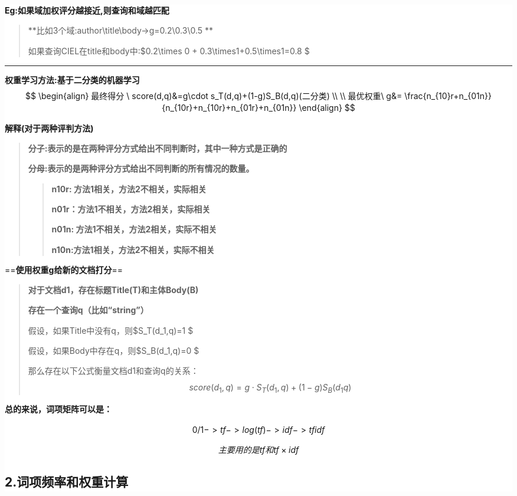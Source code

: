 **Eg:如果域加权评分越接近,则查询和域越匹配**

>   **比如3个域:author\title\body->g=0.2\0.3\0.5 **
>
>   如果查询CIEL在title和body中:$0.2\times 0 + 0.3\times1+0.5\times1=0.8 $

****

**权重学习方法:基于二分类的机器学习**
$$
\begin{align}
最终得分 \ score(d,q)&=g\cdot s_T(d,q)+(1-g)S_B(d,q)(二分类)
\\
\\
最优权重\ g&= \frac{n_{10}r+n_{01n}}{n_{10r}+n_{10r}+n_{01r}+n_{01n}}
\end{align}
$$

**解释(对于两种评判方法)**

>   **分子:表示的是在两种评分方式给出不同判断时，其中一种方式是正确的**
>
>   **分母:表示的是两种评分方式给出不同判断的所有情况的数量。**
>
>   >**n10r: 方法1相关，方法2不相关，实际相关**
>   >
>   >**n01r：方法1不相关，方法2相关，实际相关**
>   >
>   >**n01n: 方法1不相关，方法2相关，实际不相关**
>   >
>   >**n10n:方法1相关，方法2不相关，实际不相关**

==**使用权重g给新的文档打分**==

>   **对于文档d1，存在标题Title(T)和主体Body(B)**
>
>   **存在一个查询q（比如“string”）**
>
>   假设，如果Title中没有q，则$S_T(d_1,q)=1 $
>
>   假设，如果Body中存在q，则$S_B(d_1,q)=0 $
>
>   那么存在以下公式衡量文档d1和查询q的关系：
>   $$
>   score(d_1,q) = g\cdot S_T(d_1,q)+(1-g)S_B(d_1q)
>   $$



**总的来说，词项矩阵可以是：**

$$0/1->tf->log(tf)->idf->tfidf$$

$$主要用的是tf和tf \times idf$$

## **2.词项频率和权重计算**
